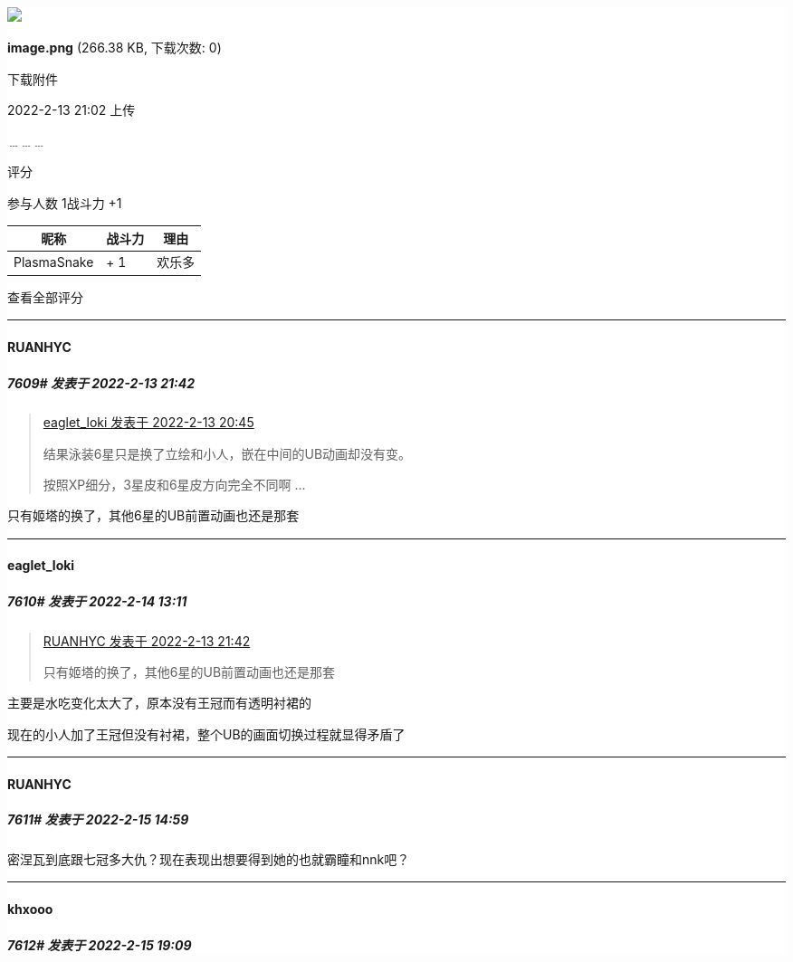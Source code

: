 <img src="https://img.saraba1st.com/forum/202202/13/220254n4oe46ead48z443j.png" referrerpolicy="no-referrer">

<strong>image.png</strong> (266.38 KB, 下载次数: 0)

下载附件

2022-2-13 21:02 上传

﹍﹍﹍

评分

 参与人数 1战斗力 +1

|昵称|战斗力|理由|
|----|---|---|
| PlasmaSnake| + 1|欢乐多|

查看全部评分

*****

####  RUANHYC  
##### 7609#       发表于 2022-2-13 21:42

<blockquote><a href="httphttps://bbs.saraba1st.com/2b/forum.php?mod=redirect&amp;goto=findpost&amp;pid=54671596&amp;ptid=1582120" target="_blank">eaglet_loki 发表于 2022-2-13 20:45</a>

结果泳装6星只是换了立绘和小人，嵌在中间的UB动画却没有变。

按照XP细分，3星皮和6星皮方向完全不同啊 ...</blockquote>
只有姬塔的换了，其他6星的UB前置动画也还是那套

*****

####  eaglet_loki  
##### 7610#       发表于 2022-2-14 13:11

<blockquote><a href="httphttps://bbs.saraba1st.com/2b/forum.php?mod=redirect&amp;goto=findpost&amp;pid=54672279&amp;ptid=1582120" target="_blank">RUANHYC 发表于 2022-2-13 21:42</a>

只有姬塔的换了，其他6星的UB前置动画也还是那套</blockquote>
主要是水吃变化太大了，原本没有王冠而有透明衬裙的

现在的小人加了王冠但没有衬裙，整个UB的画面切换过程就显得矛盾了

*****

####  RUANHYC  
##### 7611#       发表于 2022-2-15 14:59

密涅瓦到底跟七冠多大仇？现在表现出想要得到她的也就霸瞳和nnk吧？

*****

####  khxooo  
##### 7612#       发表于 2022-2-15 19:09
